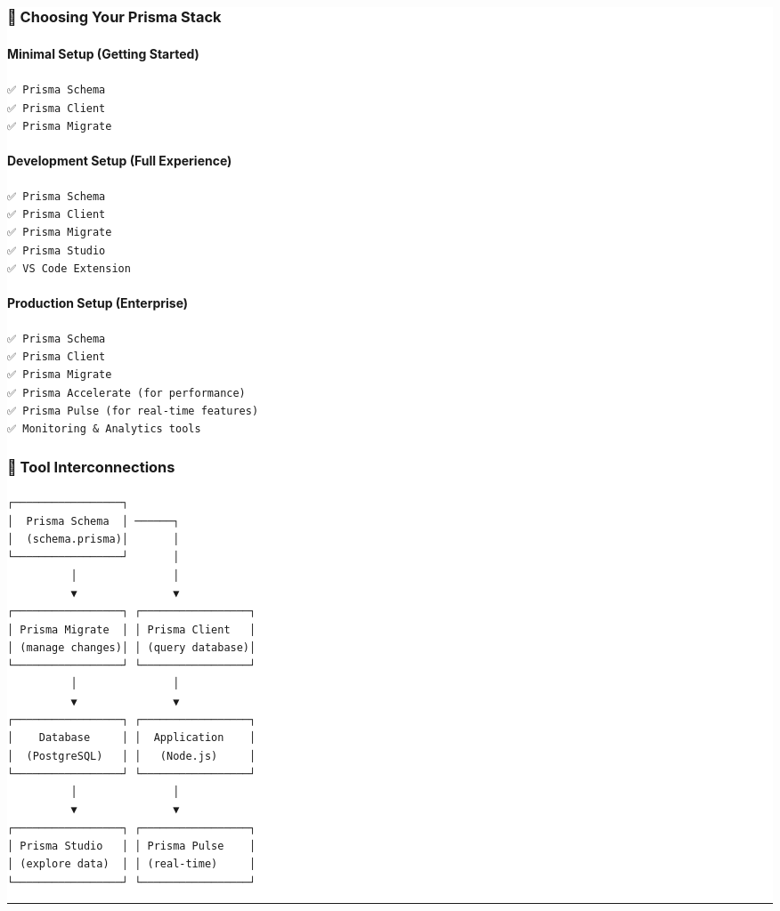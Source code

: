 ### 🎯 Choosing Your Prisma Stack

#### **Minimal Setup (Getting Started)**
```
✅ Prisma Schema
✅ Prisma Client  
✅ Prisma Migrate
```

#### **Development Setup (Full Experience)**
```
✅ Prisma Schema
✅ Prisma Client
✅ Prisma Migrate
✅ Prisma Studio
✅ VS Code Extension
```

#### **Production Setup (Enterprise)**
```
✅ Prisma Schema
✅ Prisma Client
✅ Prisma Migrate
✅ Prisma Accelerate (for performance)
✅ Prisma Pulse (for real-time features)
✅ Monitoring & Analytics tools
```

### 🔗 Tool Interconnections

```
┌─────────────────┐
│  Prisma Schema  │ ──────┐
│  (schema.prisma)│       │
└─────────────────┘       │
          │               │
          ▼               ▼
┌─────────────────┐ ┌─────────────────┐
│ Prisma Migrate  │ │ Prisma Client   │
│ (manage changes)│ │ (query database)│
└─────────────────┘ └─────────────────┘
          │               │
          ▼               ▼
┌─────────────────┐ ┌─────────────────┐
│    Database     │ │  Application    │
│  (PostgreSQL)   │ │   (Node.js)     │
└─────────────────┘ └─────────────────┘
          │               │
          ▼               ▼
┌─────────────────┐ ┌─────────────────┐
│ Prisma Studio   │ │ Prisma Pulse    │
│ (explore data)  │ │ (real-time)     │
└─────────────────┘ └─────────────────┘
```

---